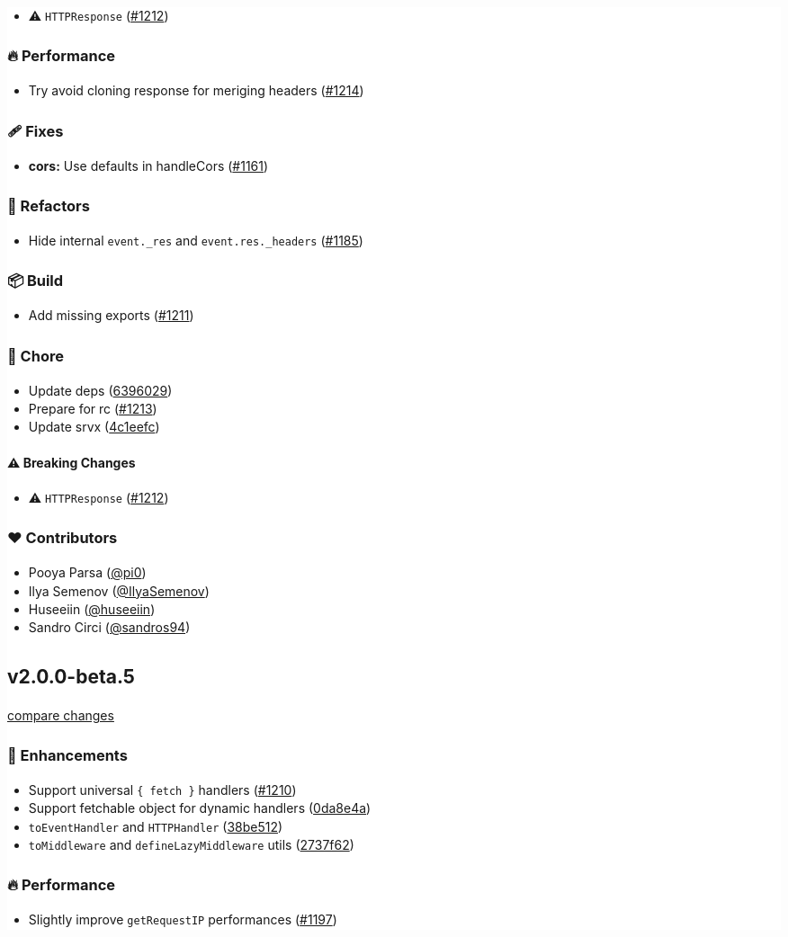 - ⚠️  `HTTPResponse` ([#1212](https://github.com/h3js/h3/pull/1212))

### 🔥 Performance

- Try avoid cloning response for meriging headers ([#1214](https://github.com/h3js/h3/pull/1214))

### 🩹 Fixes

- **cors:** Use defaults in handleCors ([#1161](https://github.com/h3js/h3/pull/1161))

### 💅 Refactors

- Hide internal `event._res` and `event.res._headers` ([#1185](https://github.com/h3js/h3/pull/1185))

### 📦 Build

- Add missing exports ([#1211](https://github.com/h3js/h3/pull/1211))

### 🏡 Chore

- Update deps ([6396029](https://github.com/h3js/h3/commit/6396029))
- Prepare for rc ([#1213](https://github.com/h3js/h3/pull/1213))
- Update srvx ([4c1eefc](https://github.com/h3js/h3/commit/4c1eefc))

#### ⚠️ Breaking Changes

- ⚠️  `HTTPResponse` ([#1212](https://github.com/h3js/h3/pull/1212))

### ❤️ Contributors

- Pooya Parsa ([@pi0](https://github.com/pi0))
- Ilya Semenov ([@IlyaSemenov](https://github.com/IlyaSemenov))
- Huseeiin ([@huseeiin](https://github.com/huseeiin))
- Sandro Circi ([@sandros94](https://github.com/sandros94))

## v2.0.0-beta.5

[compare changes](https://github.com/h3js/h3/compare/v2.0.0-beta.4...v2.0.0-beta.5)

### 🚀 Enhancements

- Support universal `{ fetch }` handlers ([#1210](https://github.com/h3js/h3/pull/1210))
- Support fetchable object for dynamic handlers ([0da8e4a](https://github.com/h3js/h3/commit/0da8e4a))
- `toEventHandler` and `HTTPHandler` ([38be512](https://github.com/h3js/h3/commit/38be512))
- `toMiddleware` and `defineLazyMiddleware` utils ([2737f62](https://github.com/h3js/h3/commit/2737f62))

### 🔥 Performance

- Slightly improve `getRequestIP` performances ([#1197](https://github.com/h3js/h3/pull/1197))
